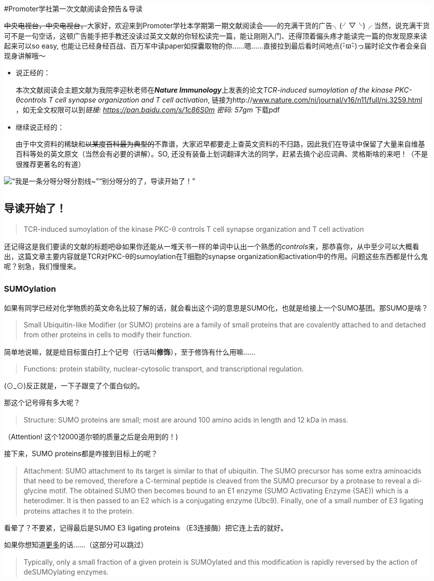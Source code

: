 #Promoter学社第一次文献阅读会预告＆导读

~~中央电视台，中央电视台，~~大家好，欢迎来到Promoter学社本学期第一期文献阅读会——的充满干货的广告╮(╯▽╰)╭ 当然，说充满干货可不是一句空话，这顿广告能手把手教还没读过英文文献的你轻松读完一篇，能让刚刚入门、还得顶着偏头疼才能读完一篇的你发现原来读起来可以so easy, 也能让已经身经百战、百万军中读paper如探囊取物的你……嗯……直接拉到最后看时间地点(･ิϖ･ิ)っ届时论文作者会亲自现身讲解哦～

- 说正经的：

  本次文献阅读会主题文献为我院李迎秋老师在***Nature Immunology***上发表的论文*TCR-induced sumoylation of the kinase PKC-θcontrols T cell synapse organization and T cell activation*, 链接为http://www.nature.com/ni/journal/v16/n11/full/ni.3259.html ，如无全文权限可以到*链接: https://pan.baidu.com/s/1c86S0m 密码: 57gm* 下载pdf

- 继续说正经的：

  由于中文资料的稀缺和~~以某度百科最为典型的~~不靠谱，大家迟早都要走上查英文资料的不归路，因此我们在导读中保留了大量来自维基百科等处的英文原文（当然会有必要的讲解）。SO, 还没有装备上划词翻译大法的同学，赶紧去搞个必应词典、灵格斯啥的来吧！（不是很推荐更著名的有道）

![“我是一条分呀分呀分割线~”“别分呀分的了，导读开始了！”](http://upload-images.jianshu.io/upload_images/3072722-7f0ce8374c45ade2.jpg?imageMogr2/auto-orient/strip%7CimageView2/2/w/1240)

## 导读开始了！

> TCR-induced sumoylation of the kinase PKC-θ controls T cell synapse organization and T cell activation

还记得这是我们要读的文献的标题吧:smile:如果你还能从一堆天书一样的单词中认出一个熟悉的*controls*来，那恭喜你，从中至少可以大概看出，这篇文章主要内容就是TCR对PKC-θ的sumoylation在T细胞的synapse organization和activation中的作用。问题这些东西都是什么鬼呢？别急，我们慢慢来。
### SUMOylation
如果有同学已经对化学物质的英文命名比较了解的话，就会看出这个词的意思是SUMO化，也就是给接上一个SUMO基团。那SUMO是啥？
> Small Ubiquitin-like Modifier (or SUMO) proteins are a family of small proteins that are covalently attached to and detached from other proteins in cells to modify their function. 

简单地说嘛，就是给目标蛋白打上个记号（行话叫**修饰**），至于修饰有什么用嘛……

> Functions: protein stability, nuclear-cytosolic transport, and transcriptional regulation. 

(⊙_⊙)反正就是，一下子跟变了个蛋白似的。

那这个记号得有多大呢？

> Structure: SUMO proteins are small; most are around 100 amino acids in length and 12 kDa in mass. 

（Attention! 这个12000道尔顿的质量之后是会用到的！)

接下来，SUMO proteins都是咋接到目标上的呢？

> Attachment: SUMO attachment to its target is similar to that of ubiquitin. The SUMO precursor has some extra aminoacids that need to be removed, therefore a C-terminal peptide is cleaved from the SUMO precursor by a protease to reveal a di-glycine motif. The obtained SUMO then becomes bound to an E1 enzyme (SUMO Activating Enzyme (SAE)) which is a heterodimer. It is then passed to an E2 which is a conjugating enzyme (Ubc9). Finally, one of a small number of E3 ligating proteins attaches it to the protein.

看晕了？不要紧，记得最后是SUMO E3 ligating proteins （E3连接酶）把它连上去的就好。

如果你想知道[更多](https://en.wikipedia.org/wiki/SUMO_protein)的话……（这部分可以跳过）

> Typically, only a small fraction of a given protein is SUMOylated and this modification is rapidly reversed by the action of deSUMOylating enzymes.
